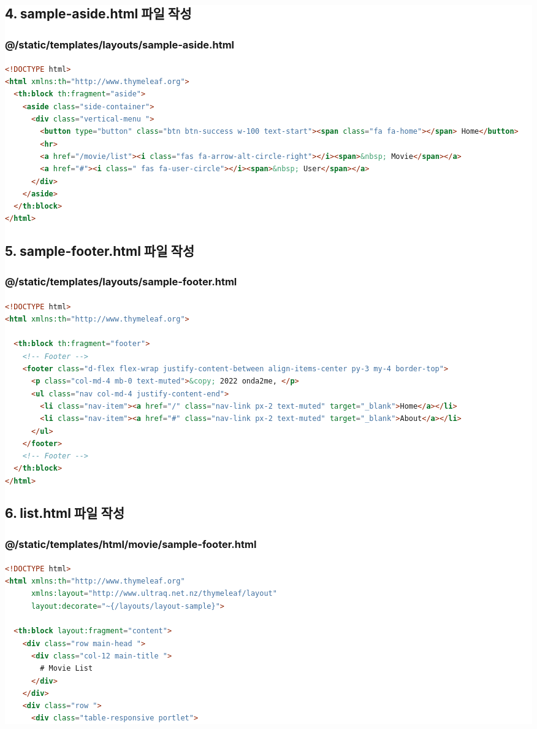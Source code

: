 ## 4. sample-aside.html 파일 작성

### @/static/templates/layouts/sample-aside.html
```html
<!DOCTYPE html>
<html xmlns:th="http://www.thymeleaf.org">
  <th:block th:fragment="aside">
    <aside class="side-container">  
      <div class="vertical-menu ">                   
        <button type="button" class="btn btn-success w-100 text-start"><span class="fa fa-home"></span> Home</button>
        <hr>
        <a href="/movie/list"><i class="fas fa-arrow-alt-circle-right"></i><span>&nbsp; Movie</span></a>
        <a href="#"><i class=" fas fa-user-circle"></i><span>&nbsp; User</span></a>       
      </div>       
    </aside>
  </th:block>
</html>
```
## 5. sample-footer.html 파일 작성

### @/static/templates/layouts/sample-footer.html
```html
<!DOCTYPE html>
<html xmlns:th="http://www.thymeleaf.org">

  <th:block th:fragment="footer">
    <!-- Footer -->  
    <footer class="d-flex flex-wrap justify-content-between align-items-center py-3 my-4 border-top">
      <p class="col-md-4 mb-0 text-muted">&copy; 2022 onda2me, </p>
      <ul class="nav col-md-4 justify-content-end">
        <li class="nav-item"><a href="/" class="nav-link px-2 text-muted" target="_blank">Home</a></li>
        <li class="nav-item"><a href="#" class="nav-link px-2 text-muted" target="_blank">About</a></li>
      </ul>
    </footer>
    <!-- Footer --> 
  </th:block>
</html>
```

## 6. list.html 파일 작성
### @/static/templates/html/movie/sample-footer.html
```html
<!DOCTYPE html>
<html xmlns:th="http://www.thymeleaf.org"
      xmlns:layout="http://www.ultraq.net.nz/thymeleaf/layout"
      layout:decorate="~{/layouts/layout-sample}">

  <th:block layout:fragment="content">  
    <div class="row main-head ">
      <div class="col-12 main-title ">  
        # Movie List
      </div> 
    </div>
    <div class="row ">
      <div class="table-responsive portlet">
```